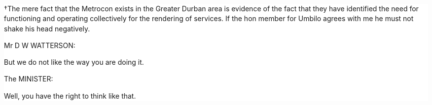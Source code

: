 <p>&#x2020;The mere fact that the Metrocon exists in the Greater Durban area is evidence of the fact that they have identified the need for functioning and operating collectively for the rendering of services. If the hon member for Umbilo agrees with me he must not shake his head negatively.</p>

</speech>

<speech by="#watterson">

<from>Mr <person refersTo="hansard_za">D W WATTERSON</person>:</from>

<p>But we do not like the way you are doing it.</p>

</speech>

<speech by="#minister">

<from>The <person refersTo="hansard_za">MINISTER</person>:</from>

<p>Well, you have the right to think like that.</p>


